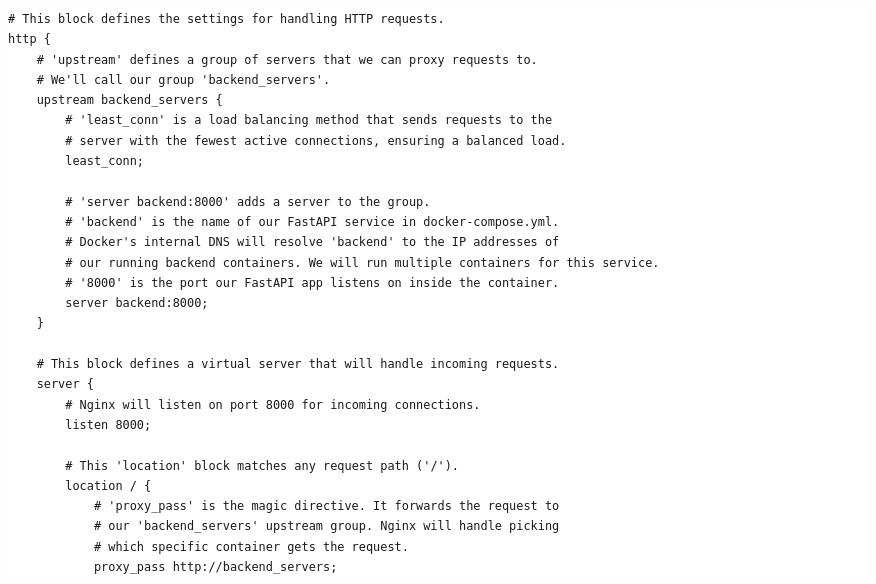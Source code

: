     # This block defines the settings for handling HTTP requests.
    http {
        # 'upstream' defines a group of servers that we can proxy requests to.
        # We'll call our group 'backend_servers'.
        upstream backend_servers {
            # 'least_conn' is a load balancing method that sends requests to the
            # server with the fewest active connections, ensuring a balanced load.
            least_conn;

            # 'server backend:8000' adds a server to the group.
            # 'backend' is the name of our FastAPI service in docker-compose.yml.
            # Docker's internal DNS will resolve 'backend' to the IP addresses of
            # our running backend containers. We will run multiple containers for this service.
            # '8000' is the port our FastAPI app listens on inside the container.
            server backend:8000;
        }

        # This block defines a virtual server that will handle incoming requests.
        server {
            # Nginx will listen on port 8000 for incoming connections.
            listen 8000;

            # This 'location' block matches any request path ('/').
            location / {
                # 'proxy_pass' is the magic directive. It forwards the request to
                # our 'backend_servers' upstream group. Nginx will handle picking
                # which specific container gets the request.
                proxy_pass http://backend_servers;
